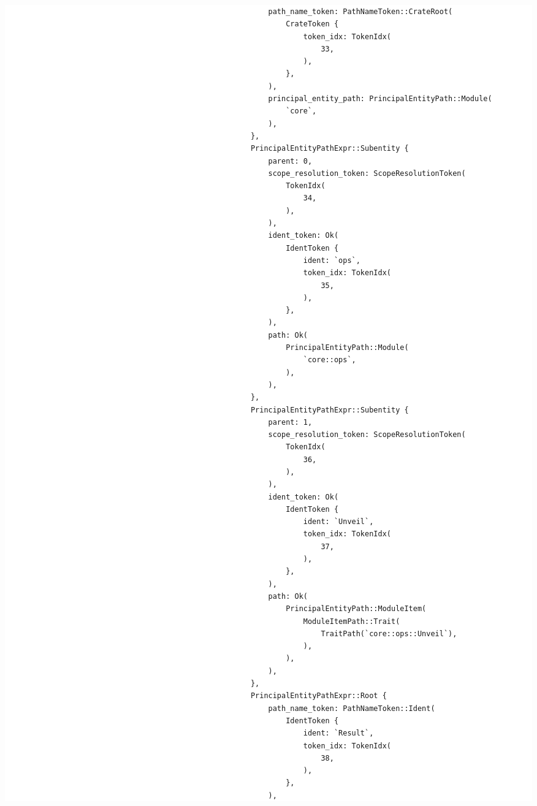                                                                 path_name_token: PathNameToken::CrateRoot(
                                                                    CrateToken {
                                                                        token_idx: TokenIdx(
                                                                            33,
                                                                        ),
                                                                    },
                                                                ),
                                                                principal_entity_path: PrincipalEntityPath::Module(
                                                                    `core`,
                                                                ),
                                                            },
                                                            PrincipalEntityPathExpr::Subentity {
                                                                parent: 0,
                                                                scope_resolution_token: ScopeResolutionToken(
                                                                    TokenIdx(
                                                                        34,
                                                                    ),
                                                                ),
                                                                ident_token: Ok(
                                                                    IdentToken {
                                                                        ident: `ops`,
                                                                        token_idx: TokenIdx(
                                                                            35,
                                                                        ),
                                                                    },
                                                                ),
                                                                path: Ok(
                                                                    PrincipalEntityPath::Module(
                                                                        `core::ops`,
                                                                    ),
                                                                ),
                                                            },
                                                            PrincipalEntityPathExpr::Subentity {
                                                                parent: 1,
                                                                scope_resolution_token: ScopeResolutionToken(
                                                                    TokenIdx(
                                                                        36,
                                                                    ),
                                                                ),
                                                                ident_token: Ok(
                                                                    IdentToken {
                                                                        ident: `Unveil`,
                                                                        token_idx: TokenIdx(
                                                                            37,
                                                                        ),
                                                                    },
                                                                ),
                                                                path: Ok(
                                                                    PrincipalEntityPath::ModuleItem(
                                                                        ModuleItemPath::Trait(
                                                                            TraitPath(`core::ops::Unveil`),
                                                                        ),
                                                                    ),
                                                                ),
                                                            },
                                                            PrincipalEntityPathExpr::Root {
                                                                path_name_token: PathNameToken::Ident(
                                                                    IdentToken {
                                                                        ident: `Result`,
                                                                        token_idx: TokenIdx(
                                                                            38,
                                                                        ),
                                                                    },
                                                                ),